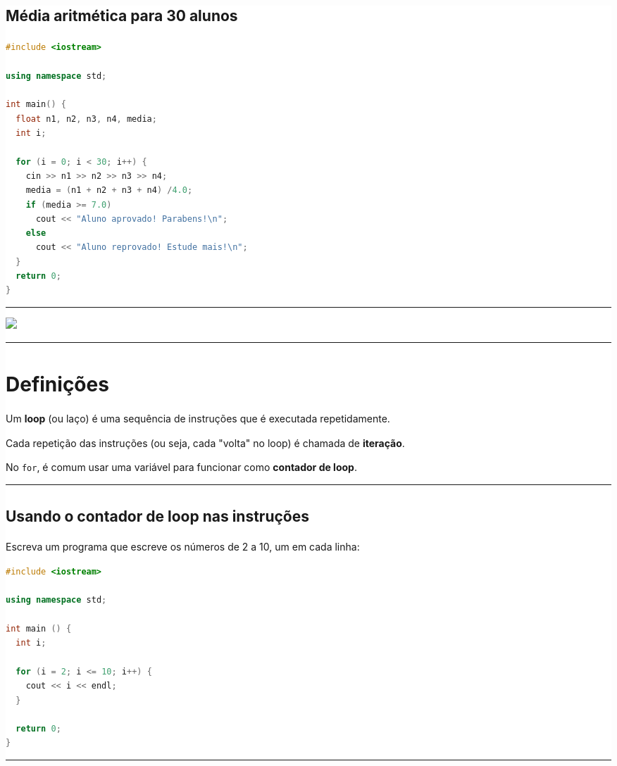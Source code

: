 ## Média aritmética para 30 alunos


```c++
#include <iostream>

using namespace std;

int main() {
  float n1, n2, n3, n4, media;
  int i;

  for (i = 0; i < 30; i++) {
    cin >> n1 >> n2 >> n3 >> n4;
    media = (n1 + n2 + n3 + n4) /4.0;
    if (media >= 7.0)
      cout << "Aluno aprovado! Parabens!\n";
    else
      cout << "Aluno reprovado! Estude mais!\n";
  } 
  return 0;
}
```

---

![](https://upload.wikimedia.org/wikipedia/commons/0/06/For-loop-diagram.png)

---

# Definições

Um **loop** (ou laço) é uma sequência de instruções que é executada repetidamente.

Cada repetição das instruções (ou seja, cada "volta" no loop) é chamada de **iteração**.

No `for`, é comum usar uma variável para funcionar como **contador de loop**.

---

## Usando o contador de loop nas instruções

Escreva um programa que escreve os números de 2 a 10, um em cada linha:

```c++
#include <iostream>

using namespace std;

int main () {
  int i;

  for (i = 2; i <= 10; i++) {
    cout << i << endl;
  }

  return 0;
}
```

---